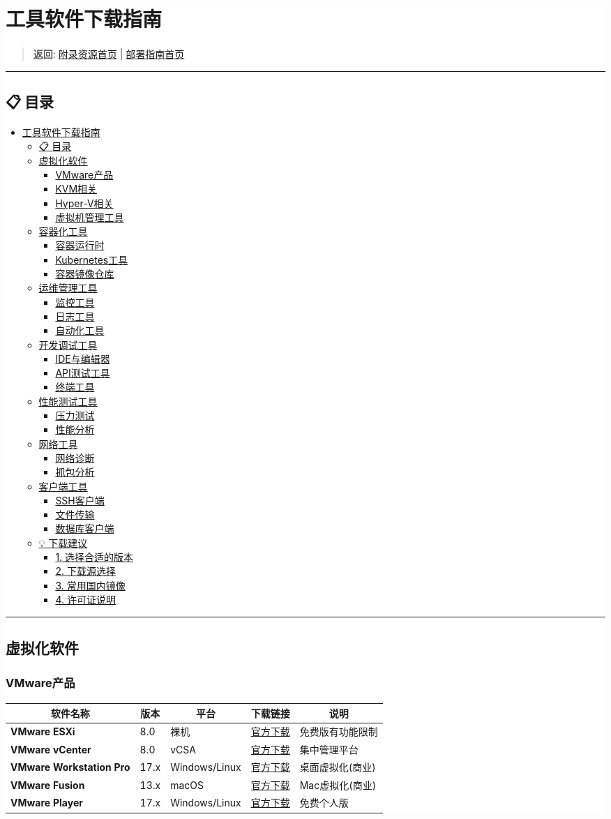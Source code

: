 # 工具软件下载指南

> **返回**: [附录资源首页](../README.md) | [部署指南首页](../../00_索引导航/README.md)

---

## 📋 目录

- [工具软件下载指南](#工具软件下载指南)
  - [📋 目录](#-目录)
  - [虚拟化软件](#虚拟化软件)
    - [VMware产品](#vmware产品)
    - [KVM相关](#kvm相关)
    - [Hyper-V相关](#hyper-v相关)
    - [虚拟机管理工具](#虚拟机管理工具)
  - [容器化工具](#容器化工具)
    - [容器运行时](#容器运行时)
    - [Kubernetes工具](#kubernetes工具)
    - [容器镜像仓库](#容器镜像仓库)
  - [运维管理工具](#运维管理工具)
    - [监控工具](#监控工具)
    - [日志工具](#日志工具)
    - [自动化工具](#自动化工具)
  - [开发调试工具](#开发调试工具)
    - [IDE与编辑器](#ide与编辑器)
    - [API测试工具](#api测试工具)
    - [终端工具](#终端工具)
  - [性能测试工具](#性能测试工具)
    - [压力测试](#压力测试)
    - [性能分析](#性能分析)
  - [网络工具](#网络工具)
    - [网络诊断](#网络诊断)
    - [抓包分析](#抓包分析)
  - [客户端工具](#客户端工具)
    - [SSH客户端](#ssh客户端)
    - [文件传输](#文件传输)
    - [数据库客户端](#数据库客户端)
  - [💡 下载建议](#-下载建议)
    - [1. 选择合适的版本](#1-选择合适的版本)
    - [2. 下载源选择](#2-下载源选择)
    - [3. 常用国内镜像](#3-常用国内镜像)
    - [4. 许可证说明](#4-许可证说明)

---

## 虚拟化软件

### VMware产品

| 软件名称 | 版本 | 平台 | 下载链接 | 说明 |
|---------|------|------|---------|------|
| **VMware ESXi** | 8.0 | 裸机 | [官方下载](https://www.vmware.com/products/esxi-and-esx.html) | 免费版有功能限制 |
| **VMware vCenter** | 8.0 | vCSA | [官方下载](https://www.vmware.com/products/vcenter.html) | 集中管理平台 |
| **VMware Workstation Pro** | 17.x | Windows/Linux | [官方下载](https://www.vmware.com/products/workstation-pro.html) | 桌面虚拟化(商业) |
| **VMware Fusion** | 13.x | macOS | [官方下载](https://www.vmware.com/products/fusion.html) | Mac虚拟化(商业) |
| **VMware Player** | 17.x | Windows/Linux | [官方下载](https://www.vmware.com/products/workstation-player.html) | 免费个人版 |
